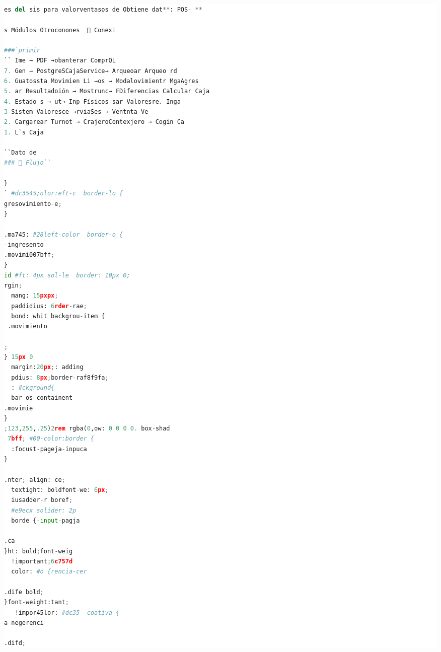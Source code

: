 ```python
es del sis para valorventasos de Obtiene dat**: POS- **

s Módulos Otroconones  🔗 Conexi

###`primir
`` Ime → PDF →obanterar ComprQL
7. Gen → PostgreSCajaService→ Arqueoar Arqueo rd
6. Guatossta Movimien Li →os → Modalovimientr MgaAgres
5. ar Resultadoión → Mostrunc→ FDiferencias Calcular Caja
4. Estado s → ut→ Inp Físicos sar Valoresre. Inga
3 Sistem Valoresce →rviaSes → Ventnta Ve
2. Cargarear Turnot → CrajeroContexjero → Cogin Ca
1. L`s Caja

``Dato de 
### 🔄 Flujo``

}
` #dc3545;olor:eft-c  border-lo {
gresovimiento-e;
}

.ma745: #28left-color  border-o {
-ingresento
.movimi007bff;
}
id #ft: 4px sol-le  border: 10px 0;
rgin;
  mang: 15pxpx;
  paddidius: 6rder-rae;
  bond: whit backgrou-item {
 .movimiento

;
} 15px 0
  margin:20px;: adding
  pdius: 8px;border-raf8f9fa;
  : #ckground{
  bar os-containent
.movimie
}
;123,255,.25)2rem rgba(0,ow: 0 0 0 0. box-shad
 7bff; #00-color:border {
  :focust-pageja-inpuca
}

.nter;-align: ce;
  textight: boldfont-we: 6px;
  iusadder-r boref;
  #e9ecx solider: 2p
  borde {-input-pagja

.ca
}ht: bold;font-weig
  !important;6c757d 
  color: #o {rencia-cer

.dife bold;
}font-weight:tant;
   !impor45lor: #dc35  coativa {
a-negerenci

.difd;
```